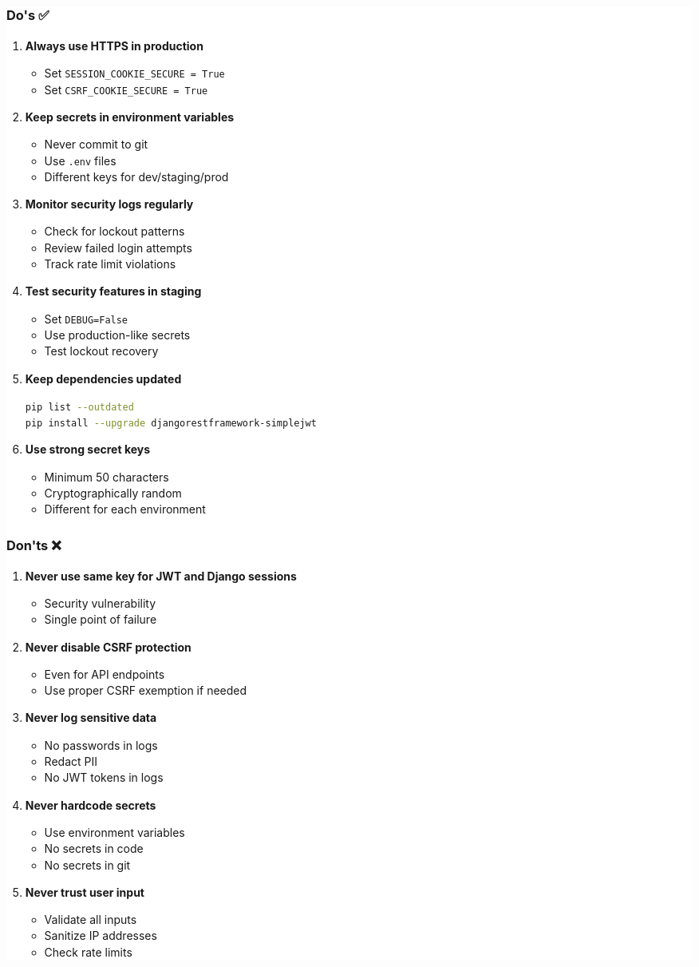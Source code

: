 ### Do's ✅

1. **Always use HTTPS in production**
   - Set `SESSION_COOKIE_SECURE = True`
   - Set `CSRF_COOKIE_SECURE = True`

2. **Keep secrets in environment variables**
   - Never commit to git
   - Use `.env` files
   - Different keys for dev/staging/prod

3. **Monitor security logs regularly**
   - Check for lockout patterns
   - Review failed login attempts
   - Track rate limit violations

4. **Test security features in staging**
   - Set `DEBUG=False`
   - Use production-like secrets
   - Test lockout recovery

5. **Keep dependencies updated**
   ```bash
   pip list --outdated
   pip install --upgrade djangorestframework-simplejwt
   ```

6. **Use strong secret keys**
   - Minimum 50 characters
   - Cryptographically random
   - Different for each environment

### Don'ts ❌

1. **Never use same key for JWT and Django sessions**
   - Security vulnerability
   - Single point of failure

2. **Never disable CSRF protection**
   - Even for API endpoints
   - Use proper CSRF exemption if needed

3. **Never log sensitive data**
   - No passwords in logs
   - Redact PII
   - No JWT tokens in logs

4. **Never hardcode secrets**
   - Use environment variables
   - No secrets in code
   - No secrets in git

5. **Never trust user input**
   - Validate all inputs
   - Sanitize IP addresses
   - Check rate limits
